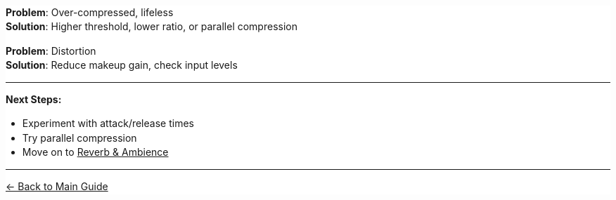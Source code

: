 **Problem**: Over-compressed, lifeless  
**Solution**: Higher threshold, lower ratio, or parallel compression

**Problem**: Distortion  
**Solution**: Reduce makeup gain, check input levels

---

**Next Steps:**
- Experiment with attack/release times
- Try parallel compression
- Move on to [Reverb & Ambience](03-reverb-ambience.md)

---

[← Back to Main Guide](../../AUDIO_EFFECTS_GUIDE.md)
